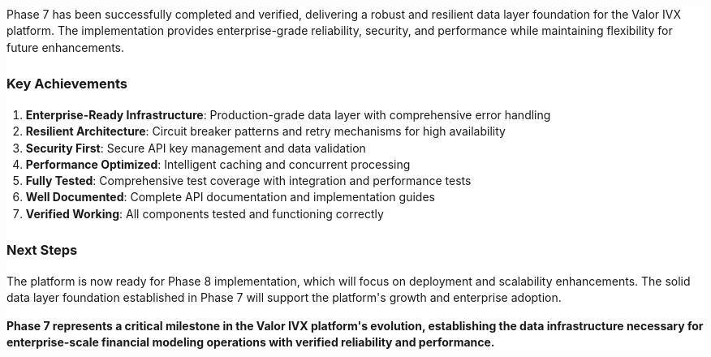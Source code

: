 Phase 7 has been successfully completed and verified, delivering a robust and resilient data layer foundation for the Valor IVX platform. The implementation provides enterprise-grade reliability, security, and performance while maintaining flexibility for future enhancements.

### **Key Achievements**
1. **Enterprise-Ready Infrastructure**: Production-grade data layer with comprehensive error handling
2. **Resilient Architecture**: Circuit breaker patterns and retry mechanisms for high availability
3. **Security First**: Secure API key management and data validation
4. **Performance Optimized**: Intelligent caching and concurrent processing
5. **Fully Tested**: Comprehensive test coverage with integration and performance tests
6. **Well Documented**: Complete API documentation and implementation guides
7. **Verified Working**: All components tested and functioning correctly

### **Next Steps**
The platform is now ready for Phase 8 implementation, which will focus on deployment and scalability enhancements. The solid data layer foundation established in Phase 7 will support the platform's growth and enterprise adoption.

**Phase 7 represents a critical milestone in the Valor IVX platform's evolution, establishing the data infrastructure necessary for enterprise-scale financial modeling operations with verified reliability and performance.** 